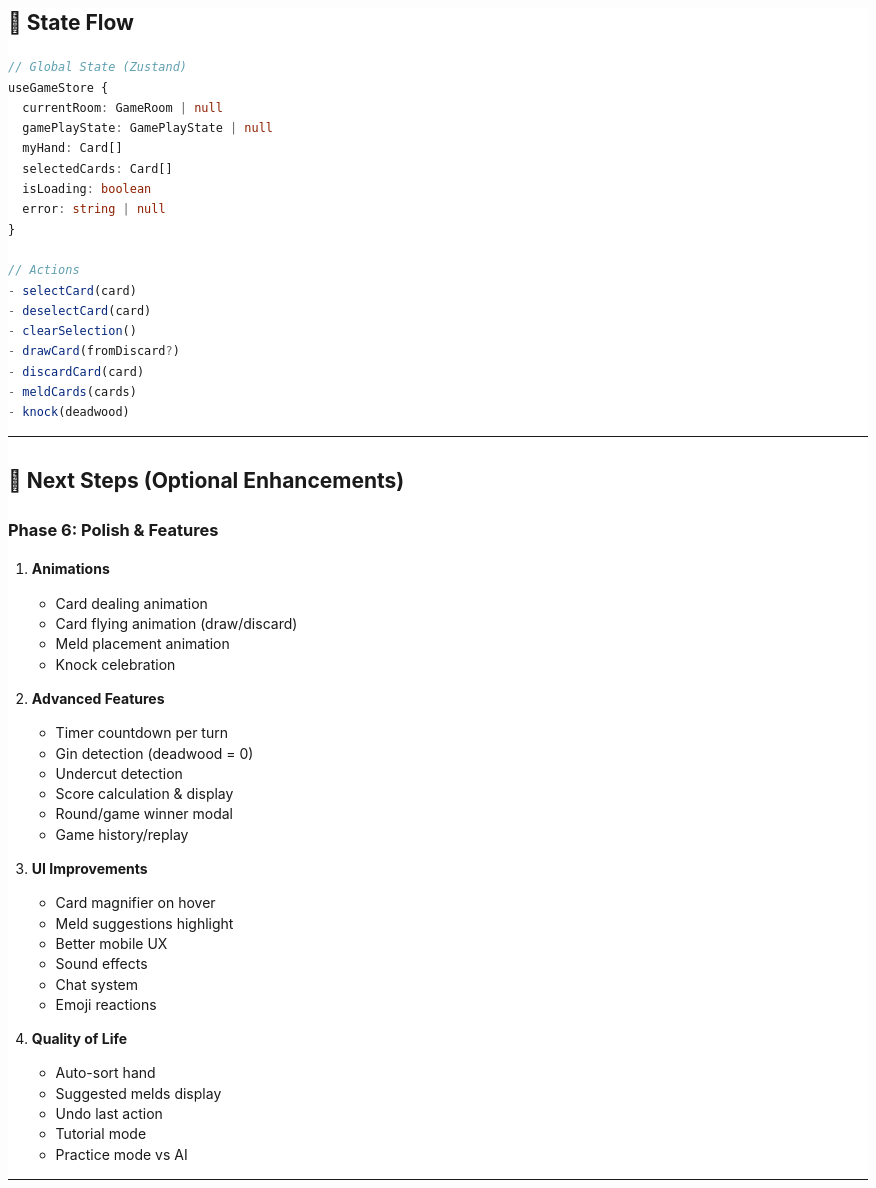 
## 🔄 State Flow

```typescript
// Global State (Zustand)
useGameStore {
  currentRoom: GameRoom | null
  gamePlayState: GamePlayState | null
  myHand: Card[]
  selectedCards: Card[]
  isLoading: boolean
  error: string | null
}

// Actions
- selectCard(card)
- deselectCard(card)
- clearSelection()
- drawCard(fromDiscard?)
- discardCard(card)
- meldCards(cards)
- knock(deadwood)
```

---

## 🎯 Next Steps (Optional Enhancements)

### Phase 6: Polish & Features
1. **Animations**
   - Card dealing animation
   - Card flying animation (draw/discard)
   - Meld placement animation
   - Knock celebration

2. **Advanced Features**
   - Timer countdown per turn
   - Gin detection (deadwood = 0)
   - Undercut detection
   - Score calculation & display
   - Round/game winner modal
   - Game history/replay

3. **UI Improvements**
   - Card magnifier on hover
   - Meld suggestions highlight
   - Better mobile UX
   - Sound effects
   - Chat system
   - Emoji reactions

4. **Quality of Life**
   - Auto-sort hand
   - Suggested melds display
   - Undo last action
   - Tutorial mode
   - Practice mode vs AI

---